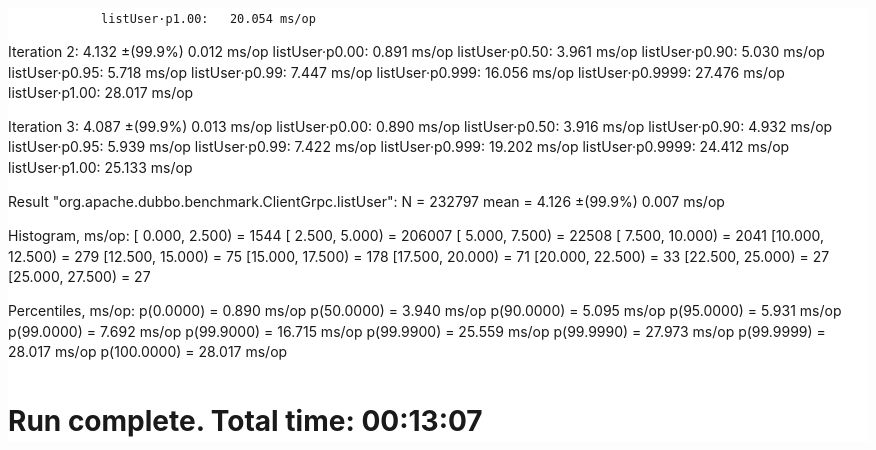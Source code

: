                  listUser·p1.00:   20.054 ms/op

Iteration   2: 4.132 ±(99.9%) 0.012 ms/op
                 listUser·p0.00:   0.891 ms/op
                 listUser·p0.50:   3.961 ms/op
                 listUser·p0.90:   5.030 ms/op
                 listUser·p0.95:   5.718 ms/op
                 listUser·p0.99:   7.447 ms/op
                 listUser·p0.999:  16.056 ms/op
                 listUser·p0.9999: 27.476 ms/op
                 listUser·p1.00:   28.017 ms/op

Iteration   3: 4.087 ±(99.9%) 0.013 ms/op
                 listUser·p0.00:   0.890 ms/op
                 listUser·p0.50:   3.916 ms/op
                 listUser·p0.90:   4.932 ms/op
                 listUser·p0.95:   5.939 ms/op
                 listUser·p0.99:   7.422 ms/op
                 listUser·p0.999:  19.202 ms/op
                 listUser·p0.9999: 24.412 ms/op
                 listUser·p1.00:   25.133 ms/op



Result "org.apache.dubbo.benchmark.ClientGrpc.listUser":
  N = 232797
  mean =      4.126 ±(99.9%) 0.007 ms/op

  Histogram, ms/op:
    [ 0.000,  2.500) = 1544 
    [ 2.500,  5.000) = 206007 
    [ 5.000,  7.500) = 22508 
    [ 7.500, 10.000) = 2041 
    [10.000, 12.500) = 279 
    [12.500, 15.000) = 75 
    [15.000, 17.500) = 178 
    [17.500, 20.000) = 71 
    [20.000, 22.500) = 33 
    [22.500, 25.000) = 27 
    [25.000, 27.500) = 27 

  Percentiles, ms/op:
      p(0.0000) =      0.890 ms/op
     p(50.0000) =      3.940 ms/op
     p(90.0000) =      5.095 ms/op
     p(95.0000) =      5.931 ms/op
     p(99.0000) =      7.692 ms/op
     p(99.9000) =     16.715 ms/op
     p(99.9900) =     25.559 ms/op
     p(99.9990) =     27.973 ms/op
     p(99.9999) =     28.017 ms/op
    p(100.0000) =     28.017 ms/op


# Run complete. Total time: 00:13:07
